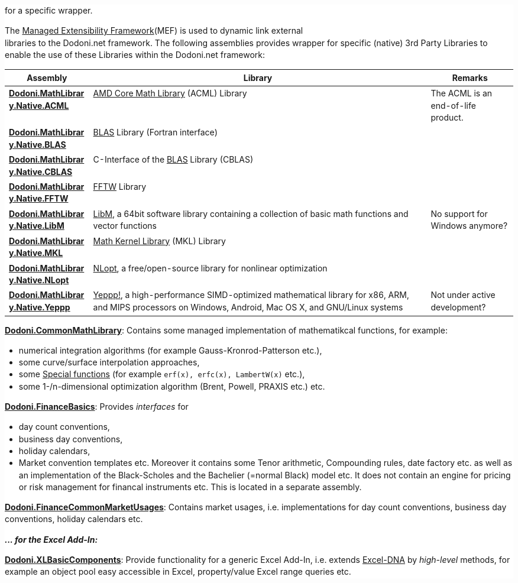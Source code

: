 for a specific wrapper. 

The [Managed Extensibility Framework](https://docs.microsoft.com/en-us/dotnet/framework/mef/index)(MEF) is used to dynamic link external  
libraries to the Dodoni.net framework. The following assemblies provides wrapper for 
specific (native) 3rd Party Libraries to enable the use of these Libraries within the Dodoni.net framework:

**Assembly** | **Library** | **Remarks** |
-------------|-------------|---------------|
**[Dodoni.MathLibrary.Native.ACML](MathLibrary.Native.ACML)**| [AMD Core Math Library](http://en.wikipedia.org/wiki/AMD_Core_Math_Library) (ACML) Library | The ACML is an end-of-life product.
**[Dodoni.MathLibrary.Native.BLAS](MathLibrary.Native.BLAS)**| [BLAS](http://www.netlib.org/blas/) Library (Fortran interface)
**[Dodoni.MathLibrary.Native.CBLAS](MathLibrary.Native.CBLAS)**| C-Interface of the [BLAS](http://www.netlib.org/blas/) Library (CBLAS)
**[Dodoni.MathLibrary.Native.FFTW](MathLibrary.Native.FFTW)**| [FFTW](http://www.fftw.org/) Library
**[Dodoni.MathLibrary.Native.LibM](MathLibrary.Native.LibM)**| [LibM](https://developer.amd.com/amd-cpu-libraries/amd-math-library-libm/), a 64bit software library containing a collection of basic math functions and vector functions | No support for Windows anymore?
**[Dodoni.MathLibrary.Native.MKL](MathLibrary.Native.MKL)**| [Math Kernel Library](http://en.wikipedia.org/wiki/Math_Kernel_Library) (MKL) Library
**[Dodoni.MathLibrary.Native.NLopt](MathLibrary.Native.NLopt)**| [NLopt](http://ab-initio.mit.edu/wiki/index.php/NLopt), a free/open-source library for nonlinear optimization
**[Dodoni.MathLibrary.Native.Yeppp](MathLibrary.Native.Yeppp)**| [Yeppp!](https://bitbucket.org/MDukhan/yeppp),  a high-performance SIMD-optimized mathematical library for x86, ARM, and MIPS processors on Windows, Android, Mac OS X, and GNU/Linux systems | Not under active development?

 **[Dodoni.CommonMathLibrary](CommonMathLibrary)**: 
Contains some managed implementation of mathematikcal functions, for example:
* numerical integration algorithms (for example Gauss-Kronrod-Patterson etc.),
* some curve/surface interpolation approaches,
* some [Special functions](http://en.wikipedia.org/wiki/List_of_mathematical_functions) (for example `erf(x), erfc(x), LambertW(x)` etc.),
* some 1-/n-dimensional optimization algorithm (Brent, Powell, PRAXIS etc.) etc.

**[Dodoni.FinanceBasics](FinanceBasics)**: 
Provides _interfaces_ for 
* day count conventions, 
* business day conventions, 
* holiday calendars, 
* Market convention templates etc. 
Moreover it contains some Tenor arithmetic, Compounding rules, date factory etc. as well as an implementation of the Black-Scholes and the Bachelier (=normal Black) model etc. 
It does not contain an engine for pricing or risk management for financal instruments etc. This is located in a separate assembly.


**[Dodoni.FinanceCommonMarketUsages](FinanceCommonMarketUsages)**: 
Contains market usages, i.e. implementations for day count conventions, business day conventions, holiday calendars etc.

_**... for the Excel Add-In:**_

**[Dodoni.XLBasicComponents](XLBasicComponents)**: 
Provide functionality for a generic Excel Add-In, i.e. extends [Excel-DNA](exceldna.codeplex.com) by _high-level_ methods, for example an object pool easy accessible in Excel, property/value Excel range queries etc.
